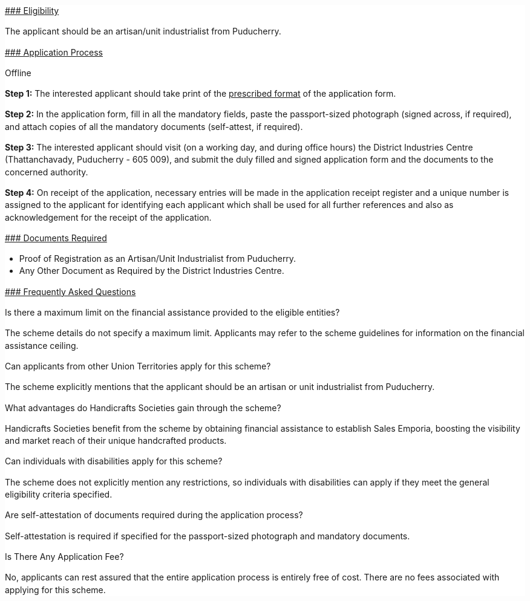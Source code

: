 [### Eligibility](https://www.myscheme.gov.in/schemes/fasuseiahsri-mp#eligibility)

The applicant should be an artisan/unit industrialist from Puducherry.

[### Application Process](https://www.myscheme.gov.in/schemes/fasuseiahsri-mp#application-process)

Offline

**Step 1:** The interested applicant should take print of the [prescribed format](https://dic.py.gov.in/application-forms-download-area) of the application form.

**Step 2:** In the application form, fill in all the mandatory fields, paste the passport-sized photograph (signed across, if required), and attach copies of all the mandatory documents (self-attest, if required).

**Step 3:** The interested applicant should visit (on a working day, and during office hours) the District Industries Centre (Thattanchavady, Puducherry - 605 009), and submit the duly filled and signed application form and the documents to the concerned authority.

**Step 4:** On receipt of the application, necessary entries will be made in the application receipt register and a unique number is assigned to the applicant for identifying each applicant which shall be used for all further references and also as acknowledgement for the receipt of the application.

[### Documents Required](https://www.myscheme.gov.in/schemes/fasuseiahsri-mp#documents-required)

*   Proof of Registration as an Artisan/Unit Industrialist from Puducherry.
*   Any Other Document as Required by the District Industries Centre.

[### Frequently Asked Questions](https://www.myscheme.gov.in/schemes/fasuseiahsri-mp#faqs)

Is there a maximum limit on the financial assistance provided to the eligible entities?

The scheme details do not specify a maximum limit. Applicants may refer to the scheme guidelines for information on the financial assistance ceiling.

Can applicants from other Union Territories apply for this scheme?

The scheme explicitly mentions that the applicant should be an artisan or unit industrialist from Puducherry.

What advantages do Handicrafts Societies gain through the scheme?

Handicrafts Societies benefit from the scheme by obtaining financial assistance to establish Sales Emporia, boosting the visibility and market reach of their unique handcrafted products.

Can individuals with disabilities apply for this scheme?

The scheme does not explicitly mention any restrictions, so individuals with disabilities can apply if they meet the general eligibility criteria specified.

Are self-attestation of documents required during the application process?

Self-attestation is required if specified for the passport-sized photograph and mandatory documents.

Is There Any Application Fee?

No, applicants can rest assured that the entire application process is entirely free of cost. There are no fees associated with applying for this scheme.
